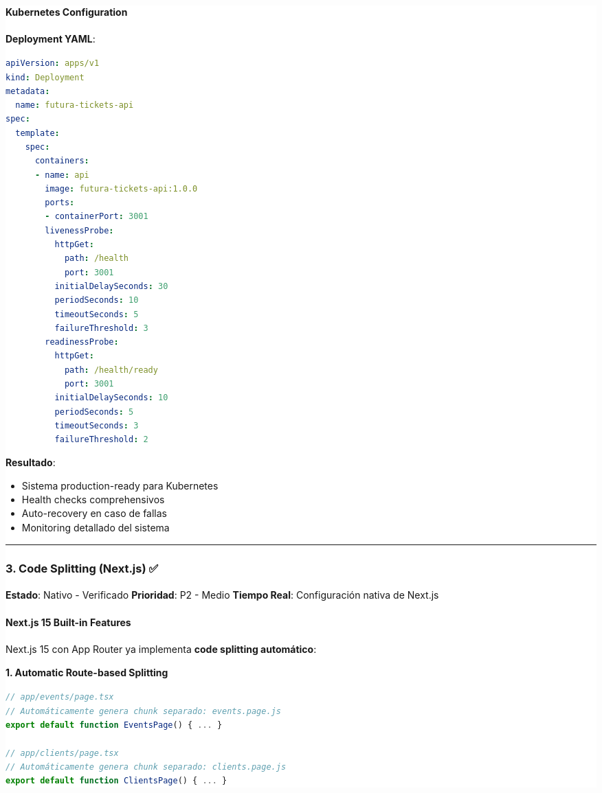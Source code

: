 #### Kubernetes Configuration

**Deployment YAML**:
```yaml
apiVersion: apps/v1
kind: Deployment
metadata:
  name: futura-tickets-api
spec:
  template:
    spec:
      containers:
      - name: api
        image: futura-tickets-api:1.0.0
        ports:
        - containerPort: 3001
        livenessProbe:
          httpGet:
            path: /health
            port: 3001
          initialDelaySeconds: 30
          periodSeconds: 10
          timeoutSeconds: 5
          failureThreshold: 3
        readinessProbe:
          httpGet:
            path: /health/ready
            port: 3001
          initialDelaySeconds: 10
          periodSeconds: 5
          timeoutSeconds: 3
          failureThreshold: 2
```

**Resultado**:
- Sistema production-ready para Kubernetes
- Health checks comprehensivos
- Auto-recovery en caso de fallas
- Monitoring detallado del sistema

---

### 3. Code Splitting (Next.js) ✅

**Estado**: Nativo - Verificado
**Prioridad**: P2 - Medio
**Tiempo Real**: Configuración nativa de Next.js

#### Next.js 15 Built-in Features

Next.js 15 con App Router ya implementa **code splitting automático**:

**1. Automatic Route-based Splitting**
```typescript
// app/events/page.tsx
// Automáticamente genera chunk separado: events.page.js
export default function EventsPage() { ... }

// app/clients/page.tsx
// Automáticamente genera chunk separado: clients.page.js
export default function ClientsPage() { ... }
```
